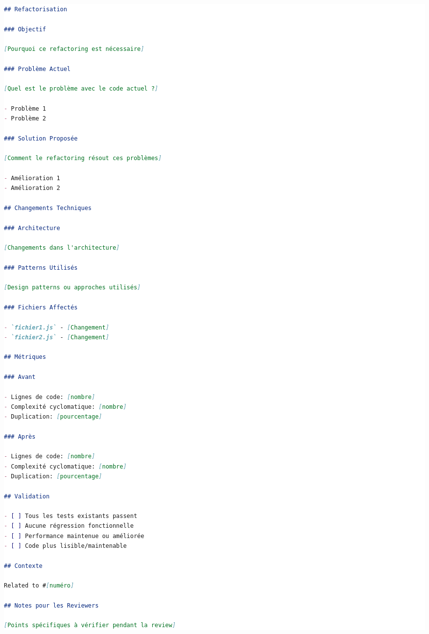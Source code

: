```markdown
## Refactorisation

### Objectif

[Pourquoi ce refactoring est nécessaire]

### Problème Actuel

[Quel est le problème avec le code actuel ?]

- Problème 1
- Problème 2

### Solution Proposée

[Comment le refactoring résout ces problèmes]

- Amélioration 1
- Amélioration 2

## Changements Techniques

### Architecture

[Changements dans l'architecture]

### Patterns Utilisés

[Design patterns ou approches utilisés]

### Fichiers Affectés

- `fichier1.js` - [Changement]
- `fichier2.js` - [Changement]

## Métriques

### Avant

- Lignes de code: [nombre]
- Complexité cyclomatique: [nombre]
- Duplication: [pourcentage]

### Après

- Lignes de code: [nombre]
- Complexité cyclomatique: [nombre]
- Duplication: [pourcentage]

## Validation

- [ ] Tous les tests existants passent
- [ ] Aucune régression fonctionnelle
- [ ] Performance maintenue ou améliorée
- [ ] Code plus lisible/maintenable

## Contexte

Related to #[numéro]

## Notes pour les Reviewers

[Points spécifiques à vérifier pendant la review]
```